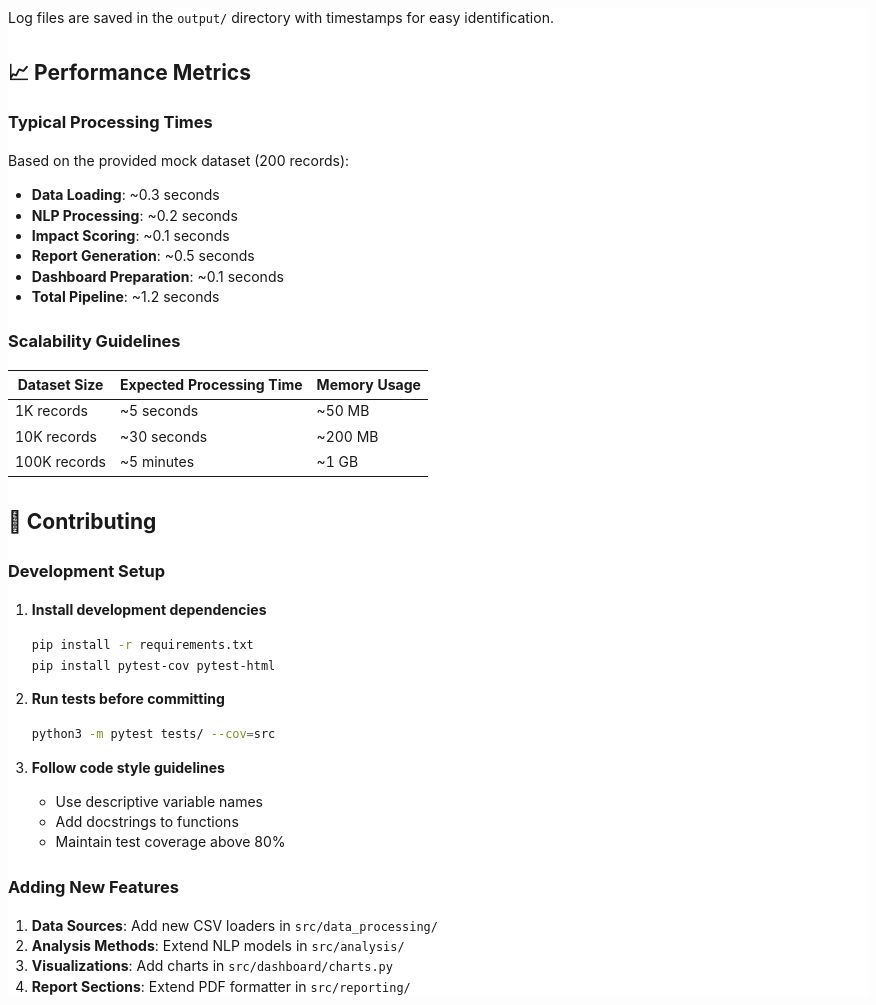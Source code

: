 Log files are saved in the `output/` directory with timestamps for easy identification.

## 📈 Performance Metrics

### Typical Processing Times

Based on the provided mock dataset (200 records):

- **Data Loading**: ~0.3 seconds
- **NLP Processing**: ~0.2 seconds
- **Impact Scoring**: ~0.1 seconds
- **Report Generation**: ~0.5 seconds
- **Dashboard Preparation**: ~0.1 seconds
- **Total Pipeline**: ~1.2 seconds

### Scalability Guidelines

| Dataset Size | Expected Processing Time | Memory Usage |
| ------------ | ------------------------ | ------------ |
| 1K records   | ~5 seconds               | ~50 MB       |
| 10K records  | ~30 seconds              | ~200 MB      |
| 100K records | ~5 minutes               | ~1 GB        |

## 🤝 Contributing

### Development Setup

1. **Install development dependencies**

   ```bash
   pip install -r requirements.txt
   pip install pytest-cov pytest-html
   ```

2. **Run tests before committing**

   ```bash
   python3 -m pytest tests/ --cov=src
   ```

3. **Follow code style guidelines**
   - Use descriptive variable names
   - Add docstrings to functions
   - Maintain test coverage above 80%

### Adding New Features

1. **Data Sources**: Add new CSV loaders in `src/data_processing/`
2. **Analysis Methods**: Extend NLP models in `src/analysis/`
3. **Visualizations**: Add charts in `src/dashboard/charts.py`
4. **Report Sections**: Extend PDF formatter in `src/reporting/`
